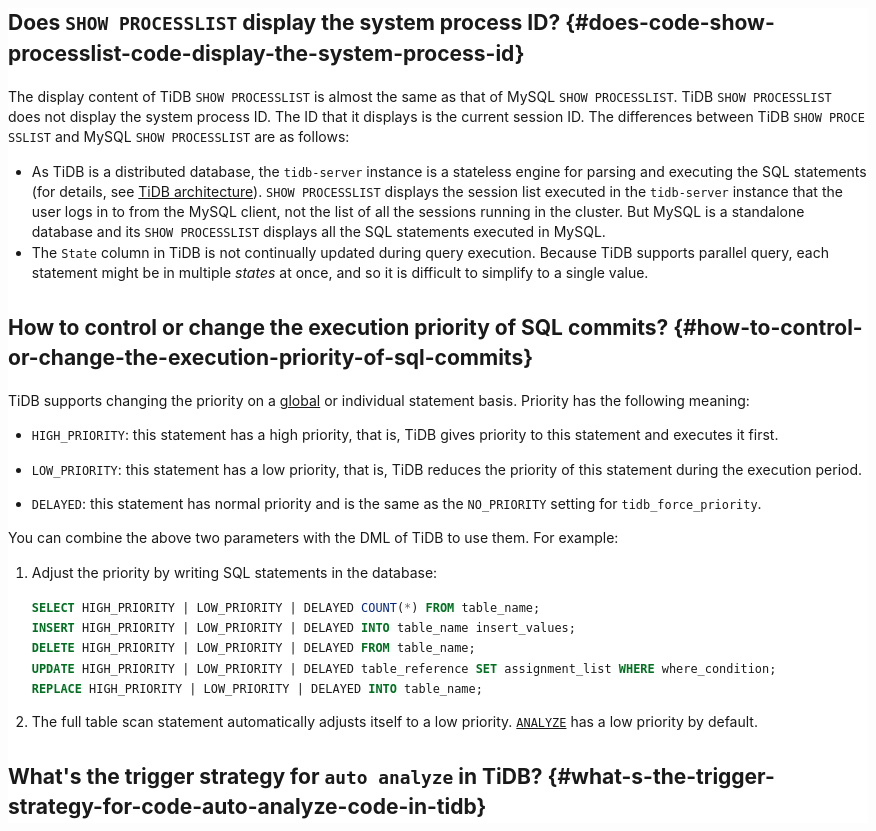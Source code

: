 ## Does <code>SHOW PROCESSLIST</code> display the system process ID? {#does-code-show-processlist-code-display-the-system-process-id}

The display content of TiDB `SHOW PROCESSLIST` is almost the same as that of MySQL `SHOW PROCESSLIST`. TiDB `SHOW PROCESSLIST` does not display the system process ID. The ID that it displays is the current session ID. The differences between TiDB `SHOW PROCESSLIST` and MySQL `SHOW PROCESSLIST` are as follows:

-   As TiDB is a distributed database, the `tidb-server` instance is a stateless engine for parsing and executing the SQL statements (for details, see [TiDB architecture](/tidb-architecture.md)). `SHOW PROCESSLIST` displays the session list executed in the `tidb-server` instance that the user logs in to from the MySQL client, not the list of all the sessions running in the cluster. But MySQL is a standalone database and its `SHOW PROCESSLIST` displays all the SQL statements executed in MySQL.
-   The `State` column in TiDB is not continually updated during query execution. Because TiDB supports parallel query, each statement might be in multiple *states* at once, and so it is difficult to simplify to a single value.

## How to control or change the execution priority of SQL commits? {#how-to-control-or-change-the-execution-priority-of-sql-commits}

TiDB supports changing the priority on a [global](/system-variables.md#tidb_force_priority) or individual statement basis. Priority has the following meaning:

-   `HIGH_PRIORITY`: this statement has a high priority, that is, TiDB gives priority to this statement and executes it first.

-   `LOW_PRIORITY`: this statement has a low priority, that is, TiDB reduces the priority of this statement during the execution period.

-   `DELAYED`: this statement has normal priority and is the same as the `NO_PRIORITY` setting for `tidb_force_priority`.

You can combine the above two parameters with the DML of TiDB to use them. For example:

1.  Adjust the priority by writing SQL statements in the database:

    ```sql
    SELECT HIGH_PRIORITY | LOW_PRIORITY | DELAYED COUNT(*) FROM table_name;
    INSERT HIGH_PRIORITY | LOW_PRIORITY | DELAYED INTO table_name insert_values;
    DELETE HIGH_PRIORITY | LOW_PRIORITY | DELAYED FROM table_name;
    UPDATE HIGH_PRIORITY | LOW_PRIORITY | DELAYED table_reference SET assignment_list WHERE where_condition;
    REPLACE HIGH_PRIORITY | LOW_PRIORITY | DELAYED INTO table_name;
    ```

2.  The full table scan statement automatically adjusts itself to a low priority. [`ANALYZE`](/sql-statements/sql-statement-analyze-table.md) has a low priority by default.

## What's the trigger strategy for <code>auto analyze</code> in TiDB? {#what-s-the-trigger-strategy-for-code-auto-analyze-code-in-tidb}

